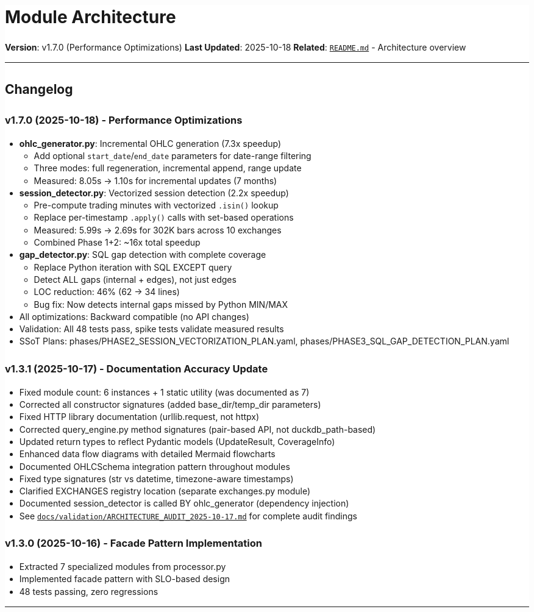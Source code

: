 # Module Architecture

**Version**: v1.7.0 (Performance Optimizations)
**Last Updated**: 2025-10-18
**Related**: [`README.md`](../README.md) - Architecture overview

---

## Changelog

### v1.7.0 (2025-10-18) - Performance Optimizations

- **ohlc_generator.py**: Incremental OHLC generation (7.3x speedup)
  - Add optional `start_date`/`end_date` parameters for date-range filtering
  - Three modes: full regeneration, incremental append, range update
  - Measured: 8.05s → 1.10s for incremental updates (7 months)
- **session_detector.py**: Vectorized session detection (2.2x speedup)
  - Pre-compute trading minutes with vectorized `.isin()` lookup
  - Replace per-timestamp `.apply()` calls with set-based operations
  - Measured: 5.99s → 2.69s for 302K bars across 10 exchanges
  - Combined Phase 1+2: ~16x total speedup
- **gap_detector.py**: SQL gap detection with complete coverage
  - Replace Python iteration with SQL EXCEPT query
  - Detect ALL gaps (internal + edges), not just edges
  - LOC reduction: 46% (62 → 34 lines)
  - Bug fix: Now detects internal gaps missed by Python MIN/MAX
- All optimizations: Backward compatible (no API changes)
- Validation: All 48 tests pass, spike tests validate measured results
- SSoT Plans: phases/PHASE2_SESSION_VECTORIZATION_PLAN.yaml, phases/PHASE3_SQL_GAP_DETECTION_PLAN.yaml

### v1.3.1 (2025-10-17) - Documentation Accuracy Update

- Fixed module count: 6 instances + 1 static utility (was documented as 7)
- Corrected all constructor signatures (added base_dir/temp_dir parameters)
- Fixed HTTP library documentation (urllib.request, not httpx)
- Corrected query_engine.py method signatures (pair-based API, not duckdb_path-based)
- Updated return types to reflect Pydantic models (UpdateResult, CoverageInfo)
- Enhanced data flow diagrams with detailed Mermaid flowcharts
- Documented OHLCSchema integration pattern throughout modules
- Fixed type signatures (str vs datetime, timezone-aware timestamps)
- Clarified EXCHANGES registry location (separate exchanges.py module)
- Documented session_detector is called BY ohlc_generator (dependency injection)
- See [`docs/validation/ARCHITECTURE_AUDIT_2025-10-17.md`](validation/ARCHITECTURE_AUDIT_2025-10-17.md) for complete audit findings

### v1.3.0 (2025-10-16) - Facade Pattern Implementation

- Extracted 7 specialized modules from processor.py
- Implemented facade pattern with SLO-based design
- 48 tests passing, zero regressions

---
